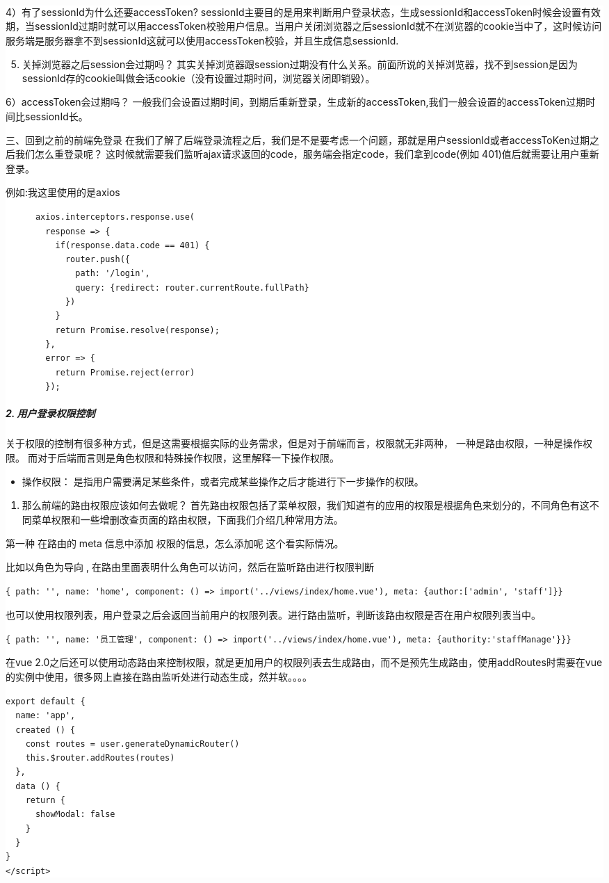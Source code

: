 4）有了sessionId为什么还要accessToken?
sessionId主要目的是用来判断用户登录状态，生成sessionId和accessToken时候会设置有效期，当sessionId过期时就可以用accessToken校验用户信息。当用户关闭浏览器之后sessionId就不在浏览器的cookie当中了，这时候访问服务端是服务器拿不到sessionId这就可以使用accessToken校验，并且生成信息sessionId.

5) 关掉浏览器之后session会过期吗？
其实关掉浏览器跟session过期没有什么关系。前面所说的关掉浏览器，找不到session是因为sessionId存的cookie叫做会话cookie（没有设置过期时间，浏览器关闭即销毁）。

6）accessToken会过期吗？
一般我们会设置过期时间，到期后重新登录，生成新的accessToken,我们一般会设置的accessToken过期时间比sessionId长。


三、回到之前的前端免登录
在我们了解了后端登录流程之后，我们是不是要考虑一个问题，那就是用户sessionId或者accessToKen过期之后我们怎么重登录呢？
这时候就需要我们监听ajax请求返回的code，服务端会指定code，我们拿到code(例如 401)值后就需要让用户重新登录。

例如:我这里使用的是axios

          axios.interceptors.response.use(
            response => {
              if(response.data.code == 401) {
                router.push({
                  path: '/login',
                  query: {redirect: router.currentRoute.fullPath}
                })
              }
              return Promise.resolve(response);
            },
            error => {
              return Promise.reject(error)
            });

#####  2. 用户登录权限控制
关于权限的控制有很多种方式，但是这需要根据实际的业务需求，但是对于前端而言，权限就无非两种，
一种是路由权限，一种是操作权限。 而对于后端而言则是角色权限和特殊操作权限，这里解释一下操作权限。

- 操作权限： 是指用户需要满足某些条件，或者完成某些操作之后才能进行下一步操作的权限。

1) 那么前端的路由权限应该如何去做呢？ 首先路由权限包括了菜单权限，我们知道有的应用的权限是根据角色来划分的，不同角色有这不同菜单权限和一些增删改查页面的路由权限，下面我们介绍几种常用方法。

第一种 在路由的 meta 信息中添加 权限的信息，怎么添加呢 这个看实际情况。

比如以角色为导向 , 在路由里面表明什么角色可以访问，然后在监听路由进行权限判断
```
{ path: '', name: 'home', component: () => import('../views/index/home.vue'), meta: {author:['admin', 'staff']}}
```
也可以使用权限列表，用户登录之后会返回当前用户的权限列表。进行路由监听，判断该路由权限是否在用户权限列表当中。
```
{ path: '', name: '员工管理', component: () => import('../views/index/home.vue'), meta: {authority:'staffManage'}}}
```
在vue 2.0之后还可以使用动态路由来控制权限，就是更加用户的权限列表去生成路由，而不是预先生成路由，使用addRoutes时需要在vue的实例中使用，很多网上直接在路由监听处进行动态生成，然并软。。。。
```
export default {
  name: 'app',
  created () {
    const routes = user.generateDynamicRouter()
    this.$router.addRoutes(routes)
  },
  data () {
    return {
      showModal: false
    }
  }
}
</script>
```
